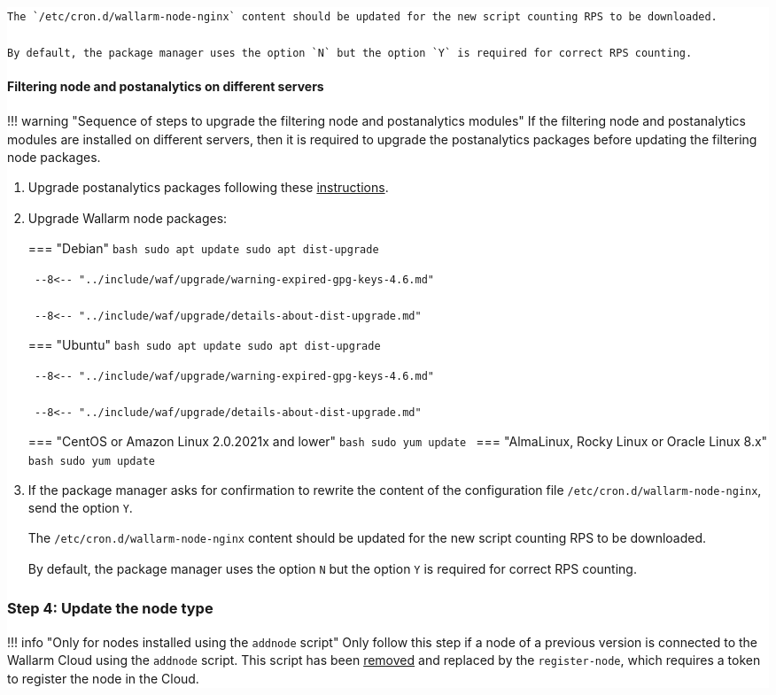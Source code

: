     The `/etc/cron.d/wallarm-node-nginx` content should be updated for the new script counting RPS to be downloaded.

    By default, the package manager uses the option `N` but the option `Y` is required for correct RPS counting.

#### Filtering node and postanalytics on different servers

!!! warning "Sequence of steps to upgrade the filtering node and postanalytics modules"
    If the filtering node and postanalytics modules are installed on different servers, then it is required to upgrade the postanalytics packages before updating the filtering node packages.

1. Upgrade postanalytics packages following these [instructions](separate-postanalytics.md).
2. Upgrade Wallarm node packages:

    === "Debian"
        ```bash
        sudo apt update
        sudo apt dist-upgrade
        ```

        --8<-- "../include/waf/upgrade/warning-expired-gpg-keys-4.6.md"

        --8<-- "../include/waf/upgrade/details-about-dist-upgrade.md"
    === "Ubuntu"
        ```bash
        sudo apt update
        sudo apt dist-upgrade
        ```

        --8<-- "../include/waf/upgrade/warning-expired-gpg-keys-4.6.md"

        --8<-- "../include/waf/upgrade/details-about-dist-upgrade.md"
    === "CentOS or Amazon Linux 2.0.2021x and lower"
        ```bash
        sudo yum update
        ```
    === "AlmaLinux, Rocky Linux or Oracle Linux 8.x"
        ```bash
        sudo yum update
        ```
3. If the package manager asks for confirmation to rewrite the content of the configuration file `/etc/cron.d/wallarm-node-nginx`, send the option `Y`.

    The `/etc/cron.d/wallarm-node-nginx` content should be updated for the new script counting RPS to be downloaded.

    By default, the package manager uses the option `N` but the option `Y` is required for correct RPS counting.

### Step 4: Update the node type

!!! info "Only for nodes installed using the `addnode` script"
    Only follow this step if a node of a previous version is connected to the Wallarm Cloud using the `addnode` script. This script has been [removed](what-is-new.md#removal-of-the-email-password-based-node-registration) and replaced by the `register-node`, which requires a token to register the node in the Cloud.
